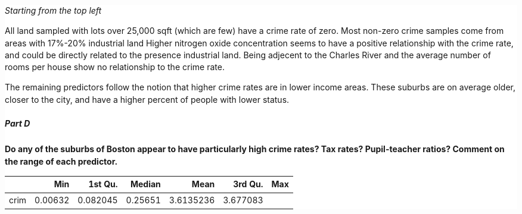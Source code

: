 *Starting from the top left*

All land sampled with lots over 25,000 sqft (which are few) have a crime
rate of zero. Most non-zero crime samples come from areas with 17%-20%
industrial land Higher nitrogen oxide concentration seems to have a
positive relationship with the crime rate, and could be directly related
to the presence industrial land. Being adjecent to the Charles River and
the average number of rooms per house show no relationship to the crime
rate.

The remaining predictors follow the notion that higher crime rates are
in lower income areas. These suburbs are on average older, closer to the
city, and have a higher percent of people with lower status.

##### Part D

**Do any of the suburbs of Boston appear to have particularly high crime
rates? Tax rates? Pupil-teacher ratios? Comment on the range of each
predictor.**

<table class="table table-striped table-hover" style="margin-left: auto; margin-right: auto;">
<thead>
<tr>
<th style="text-align:left;">
</th>
<th style="text-align:right;">
Min
</th>
<th style="text-align:right;">
1st Qu.
</th>
<th style="text-align:right;">
Median
</th>
<th style="text-align:right;">
Mean
</th>
<th style="text-align:right;">
3rd Qu.
</th>
<th style="text-align:right;">
Max
</th>
</tr>
</thead>
<tbody>
<tr>
<td style="text-align:left;">
crim
</td>
<td style="text-align:right;">
0.00632
</td>
<td style="text-align:right;">
0.082045
</td>
<td style="text-align:right;">
0.25651
</td>
<td style="text-align:right;">
3.6135236
</td>
<td style="text-align:right;">
3.677083
</td>